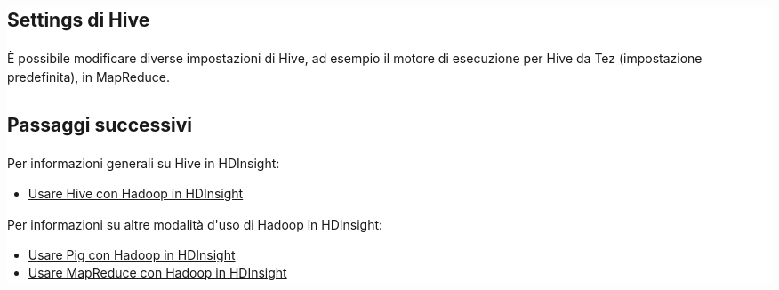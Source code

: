 ## <a name="hive-settings"></a>Settings di Hive

È possibile modificare diverse impostazioni di Hive, ad esempio il motore di esecuzione per Hive da Tez (impostazione predefinita), in MapReduce.

## <a id="nextsteps"></a>Passaggi successivi

Per informazioni generali su Hive in HDInsight:

* [Usare Hive con Hadoop in HDInsight](hdinsight-use-hive.md)

Per informazioni su altre modalità d'uso di Hadoop in HDInsight:

* [Usare Pig con Hadoop in HDInsight](hdinsight-use-pig.md)
* [Usare MapReduce con Hadoop in HDInsight](hdinsight-use-mapreduce.md)
